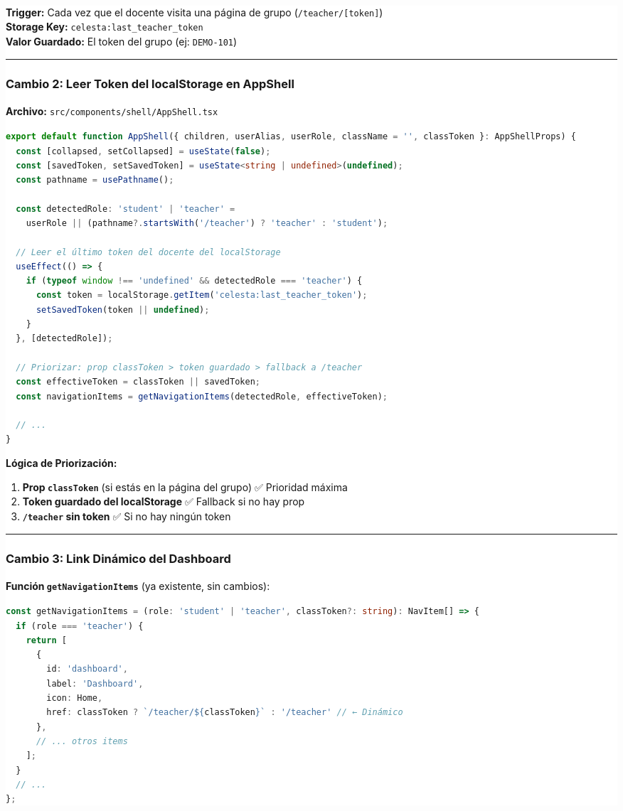 **Trigger:** Cada vez que el docente visita una página de grupo (`/teacher/[token]`)  
**Storage Key:** `celesta:last_teacher_token`  
**Valor Guardado:** El token del grupo (ej: `DEMO-101`)

---

### Cambio 2: Leer Token del localStorage en AppShell

**Archivo:** `src/components/shell/AppShell.tsx`

```typescript
export default function AppShell({ children, userAlias, userRole, className = '', classToken }: AppShellProps) {
  const [collapsed, setCollapsed] = useState(false);
  const [savedToken, setSavedToken] = useState<string | undefined>(undefined);
  const pathname = usePathname();
  
  const detectedRole: 'student' | 'teacher' = 
    userRole || (pathname?.startsWith('/teacher') ? 'teacher' : 'student');
  
  // Leer el último token del docente del localStorage
  useEffect(() => {
    if (typeof window !== 'undefined' && detectedRole === 'teacher') {
      const token = localStorage.getItem('celesta:last_teacher_token');
      setSavedToken(token || undefined);
    }
  }, [detectedRole]);
  
  // Priorizar: prop classToken > token guardado > fallback a /teacher
  const effectiveToken = classToken || savedToken;
  const navigationItems = getNavigationItems(detectedRole, effectiveToken);
  
  // ...
}
```

**Lógica de Priorización:**
1. **Prop `classToken`** (si estás en la página del grupo) ✅ Prioridad máxima
2. **Token guardado del localStorage** ✅ Fallback si no hay prop
3. **`/teacher` sin token** ✅ Si no hay ningún token

---

### Cambio 3: Link Dinámico del Dashboard

**Función `getNavigationItems`** (ya existente, sin cambios):

```typescript
const getNavigationItems = (role: 'student' | 'teacher', classToken?: string): NavItem[] => {
  if (role === 'teacher') {
    return [
      { 
        id: 'dashboard', 
        label: 'Dashboard', 
        icon: Home, 
        href: classToken ? `/teacher/${classToken}` : '/teacher' // ← Dinámico
      },
      // ... otros items
    ];
  }
  // ...
};
```
